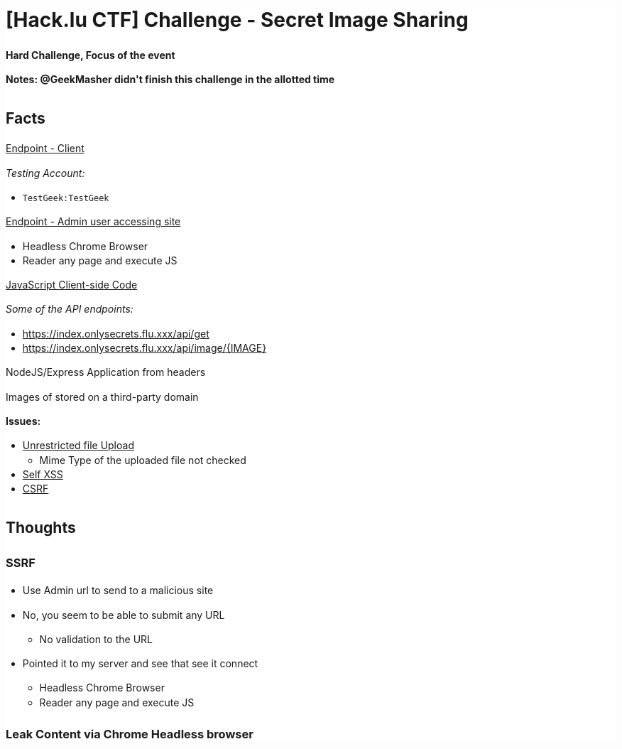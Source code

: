 # [Hack.lu CTF] Challenge - Secret Image Sharing

**Hard Challenge, Focus of the event**

**Notes: @GeekMasher didn't finish this challenge in the allotted time**



## Facts


[Endpoint - Client](https://index.onlysecrets.flu.xxx/)

*Testing Account:*
- `TestGeek:TestGeek`

[Endpoint - Admin user accessing site](https://submit.onlysecrets.flu.xxx/)

- Headless Chrome Browser
- Reader any page and execute JS

[JavaScript Client-side Code](https://index.onlysecrets.flu.xxx/static/js/main.js)

*Some of the API endpoints:*

- https://index.onlysecrets.flu.xxx/api/get
- https://index.onlysecrets.flu.xxx/api/image/{IMAGE}

NodeJS/Express Application from headers

Images of stored on a third-party domain


**Issues:**

- [Unrestricted file Upload](#unrestricted-file-upload)
  - Mime Type of the uploaded file not checked
- [Self XSS](#self-stored-xss)
- [CSRF](#csrf)



## Thoughts



### SSRF

- Use Admin url to send to a malicious site
- No, you seem to be able to submit any URL
  - No validation to the URL

- Pointed it to my server and see that see it connect
    - Headless Chrome Browser
    - Reader any page and execute JS



### Leak Content via Chrome Headless browser
